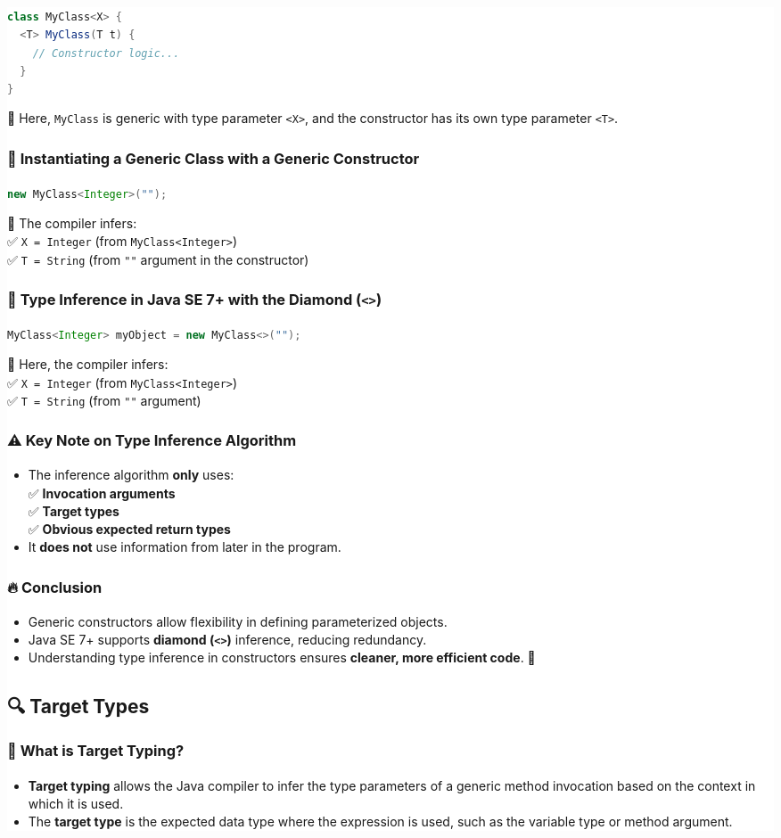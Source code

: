 ```java
class MyClass<X> {
  <T> MyClass(T t) {
    // Constructor logic...
  }
}
```

🔹 Here, `MyClass` is generic with type parameter `<X>`, and the constructor has its own type parameter `<T>`.

### 🚀 **Instantiating a Generic Class with a Generic Constructor**

```java
new MyClass<Integer>("");
```

🔹 The compiler infers:  
✅ `X = Integer` (from `MyClass<Integer>`)  
✅ `T = String` (from `""` argument in the constructor)

### 🎯 **Type Inference in Java SE 7+ with the Diamond (`<>`)**

```java
MyClass<Integer> myObject = new MyClass<>("");
```

🔹 Here, the compiler infers:  
✅ `X = Integer` (from `MyClass<Integer>`)  
✅ `T = String` (from `""` argument)

### ⚠️ **Key Note on Type Inference Algorithm**

- The inference algorithm **only** uses:  
  ✅ **Invocation arguments**  
  ✅ **Target types**  
  ✅ **Obvious expected return types**
- It **does not** use information from later in the program.

### 🔥 **Conclusion**

- Generic constructors allow flexibility in defining parameterized objects.
- Java SE 7+ supports **diamond (`<>`)** inference, reducing redundancy.
- Understanding type inference in constructors ensures **cleaner, more efficient code**. 🚀

## 🔍 **Target Types**

### 📌 **What is Target Typing?**

- **Target typing** allows the Java compiler to infer the type parameters of a generic method invocation based on the context in which it is used.
- The **target type** is the expected data type where the expression is used, such as the variable type or method argument.
